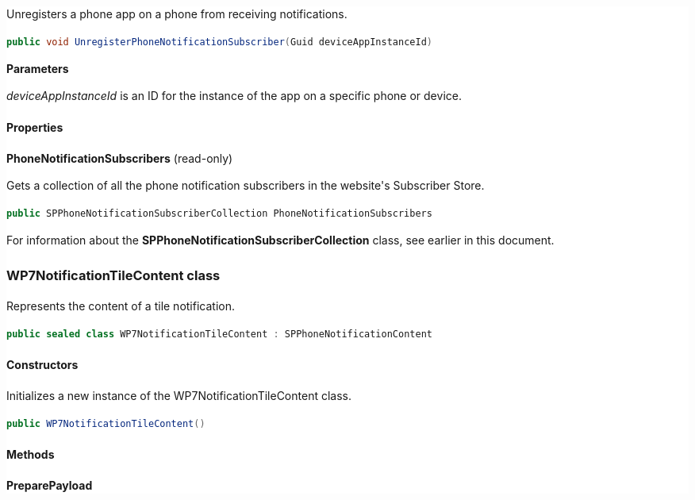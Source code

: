     
Unregisters a phone app on a phone from receiving notifications.
  
    
    



```csharp
public void UnregisterPhoneNotificationSubscriber(Guid deviceAppInstanceId)
```

 **Parameters**
  
    
    
 _deviceAppInstanceId_ is an ID for the instance of the app on a specific phone or device.
  
    
    

#### Properties

 **PhoneNotificationSubscribers** (read-only)
  
    
    
Gets a collection of all the phone notification subscribers in the website's Subscriber Store.
  
    
    



```csharp
public SPPhoneNotificationSubscriberCollection PhoneNotificationSubscribers
```

For information about the **SPPhoneNotificationSubscriberCollection** class, see earlier in this document.
  
    
    

### WP7NotificationTileContent class

Represents the content of a tile notification.
  
    
    

```csharp
public sealed class WP7NotificationTileContent : SPPhoneNotificationContent
```


#### Constructors

Initializes a new instance of the WP7NotificationTileContent class.
  
    
    

```csharp
public WP7NotificationTileContent()
```


#### Methods

 **PreparePayload**
  